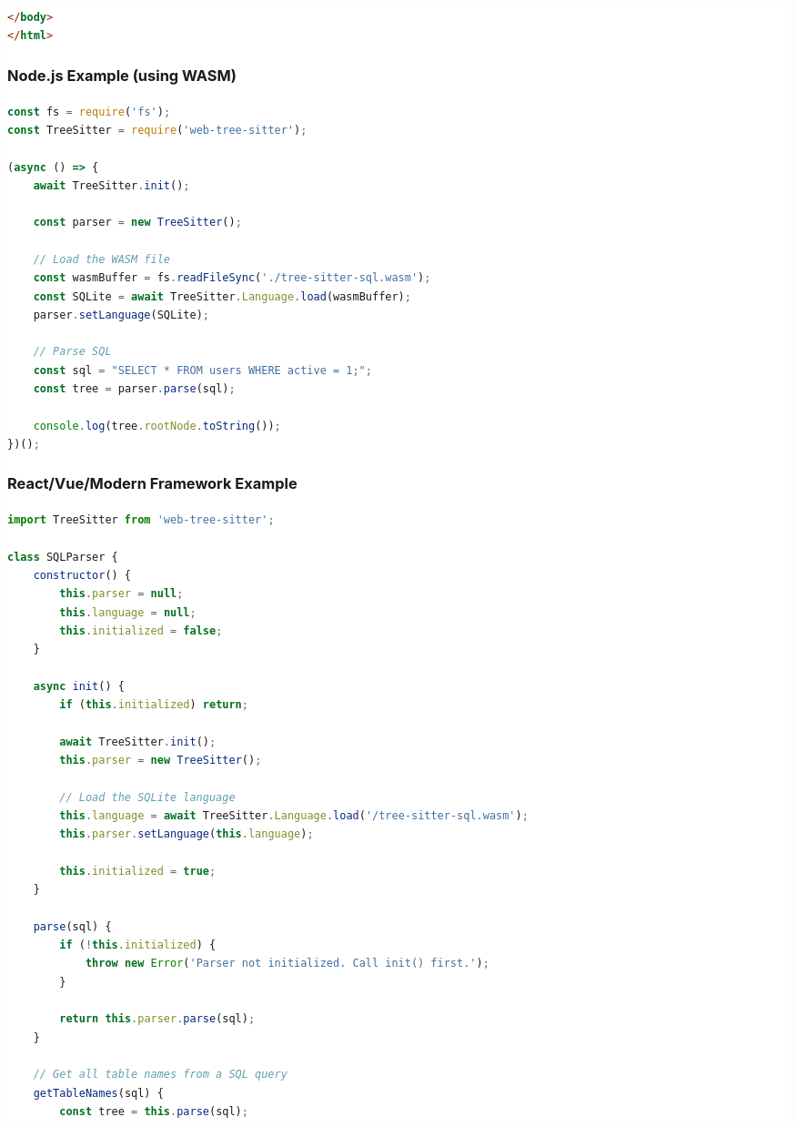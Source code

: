 ```html
</body>
</html>
```

### Node.js Example (using WASM)

```javascript
const fs = require('fs');
const TreeSitter = require('web-tree-sitter');

(async () => {
    await TreeSitter.init();
    
    const parser = new TreeSitter();
    
    // Load the WASM file
    const wasmBuffer = fs.readFileSync('./tree-sitter-sql.wasm');
    const SQLite = await TreeSitter.Language.load(wasmBuffer);
    parser.setLanguage(SQLite);
    
    // Parse SQL
    const sql = "SELECT * FROM users WHERE active = 1;";
    const tree = parser.parse(sql);
    
    console.log(tree.rootNode.toString());
})();
```

### React/Vue/Modern Framework Example

```javascript
import TreeSitter from 'web-tree-sitter';

class SQLParser {
    constructor() {
        this.parser = null;
        this.language = null;
        this.initialized = false;
    }
    
    async init() {
        if (this.initialized) return;
        
        await TreeSitter.init();
        this.parser = new TreeSitter();
        
        // Load the SQLite language
        this.language = await TreeSitter.Language.load('/tree-sitter-sql.wasm');
        this.parser.setLanguage(this.language);
        
        this.initialized = true;
    }
    
    parse(sql) {
        if (!this.initialized) {
            throw new Error('Parser not initialized. Call init() first.');
        }
        
        return this.parser.parse(sql);
    }
    
    // Get all table names from a SQL query
    getTableNames(sql) {
        const tree = this.parse(sql);
```